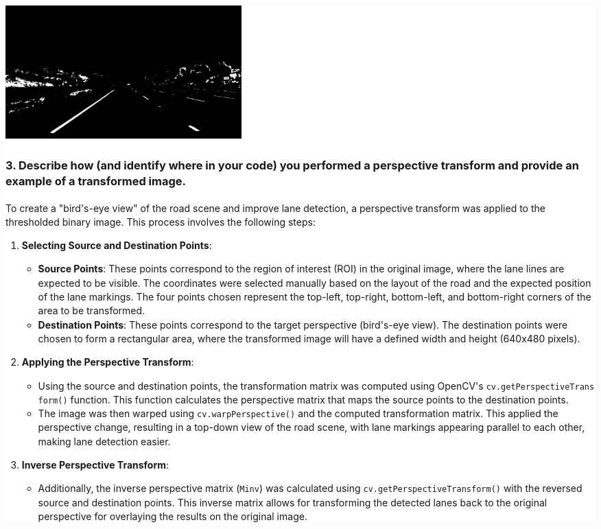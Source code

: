   <img src="md_src/thresholded.jpg" alt="Image 2" width="40%" />
</p>

### 3. Describe how (and identify where in your code) you performed a perspective transform and provide an example of a transformed image.

To create a "bird's-eye view" of the road scene and improve lane detection, a perspective transform was applied to the thresholded binary image. This process involves the following steps:

1. **Selecting Source and Destination Points**:
    - **Source Points**: These points correspond to the region of interest (ROI) in the original image, where the lane lines are expected to be visible. The coordinates were selected manually based on the layout of the road and the expected position of the lane markings. The four points chosen represent the top-left, top-right, bottom-left, and bottom-right corners of the area to be transformed.
    - **Destination Points**: These points correspond to the target perspective (bird's-eye view). The destination points were chosen to form a rectangular area, where the transformed image will have a defined width and height (640x480 pixels).

2. **Applying the Perspective Transform**:
    - Using the source and destination points, the transformation matrix was computed using OpenCV's `cv.getPerspectiveTransform()` function. This function calculates the perspective matrix that maps the source points to the destination points.
    - The image was then warped using `cv.warpPerspective()` and the computed transformation matrix. This applied the perspective change, resulting in a top-down view of the road scene, with lane markings appearing parallel to each other, making lane detection easier.

3. **Inverse Perspective Transform**:
    - Additionally, the inverse perspective matrix (`Minv`) was calculated using `cv.getPerspectiveTransform()` with the reversed source and destination points. This inverse matrix allows for transforming the detected lanes back to the original perspective for overlaying the results on the original image.
